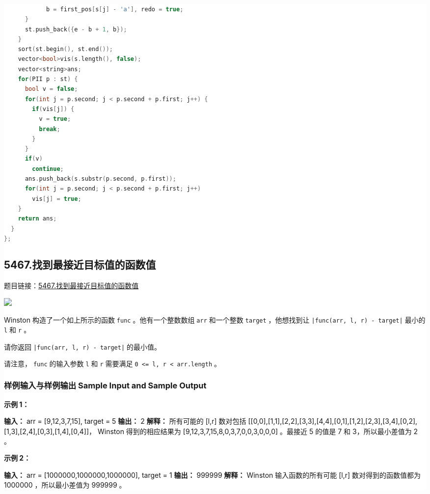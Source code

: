 ```c++
            b = first_pos[s[j] - 'a'], redo = true;
      }
      st.push_back({e - b + 1, b});
    }
    sort(st.begin(), st.end());
    vector<bool>vis(s.length(), false);
    vector<string>ans;
    for(PII p : st) {
      bool v = false;
      for(int j = p.second; j < p.second + p.first; j++) {
        if(vis[j]) {
          v = true;
          break;
        }
      }
      if(v)
        continue;
      ans.push_back(s.substr(p.second, p.first));
      for(int j = p.second; j < p.second + p.first; j++)
        vis[j] = true;
    }
    return ans;
  }
};
```
## 5467.找到最接近目标值的函数值

题目链接：[5467.找到最接近目标值的函数值](https://leetcode-cn.com/problems/Find-a-Value-of-a-Mysterious-Function-Closest-to-Target)

![](https://assets.leetcode-cn.com/aliyun-lc-upload/uploads/2020/07/19/change.png)

Winston 构造了一个如上所示的函数 `func` 。他有一个整数数组 `arr` 和一个整数 `target` ，他想找到让 `|func(arr,
l, r) - target|` 最小的 `l` 和 `r` 。

请你返回 `|func(arr, l, r) - target|` 的最小值。

请注意， `func` 的输入参数 `l` 和 `r` 需要满足 `0 <= l, r < arr.length` 。

### 样例输入与样例输出 Sample Input and Sample Output
**示例 1：**

**输入：** arr = [9,12,3,7,15], target = 5
**输出：** 2
**解释：** 所有可能的 [l,r] 数对包括 [[0,0],[1,1],[2,2],[3,3],[4,4],[0,1],[1,2],[2,3],[3,4],[0,2],[1,3],[2,4],[0,3],[1,4],[0,4]]， Winston 得到的相应结果为 [9,12,3,7,15,8,0,3,7,0,0,3,0,0,0] 。最接近 5 的值是 7 和 3，所以最小差值为 2 。

**示例 2：**

**输入：** arr = [1000000,1000000,1000000], target = 1
**输出：** 999999
**解释：** Winston 输入函数的所有可能 [l,r] 数对得到的函数值都为 1000000 ，所以最小差值为 999999 。
